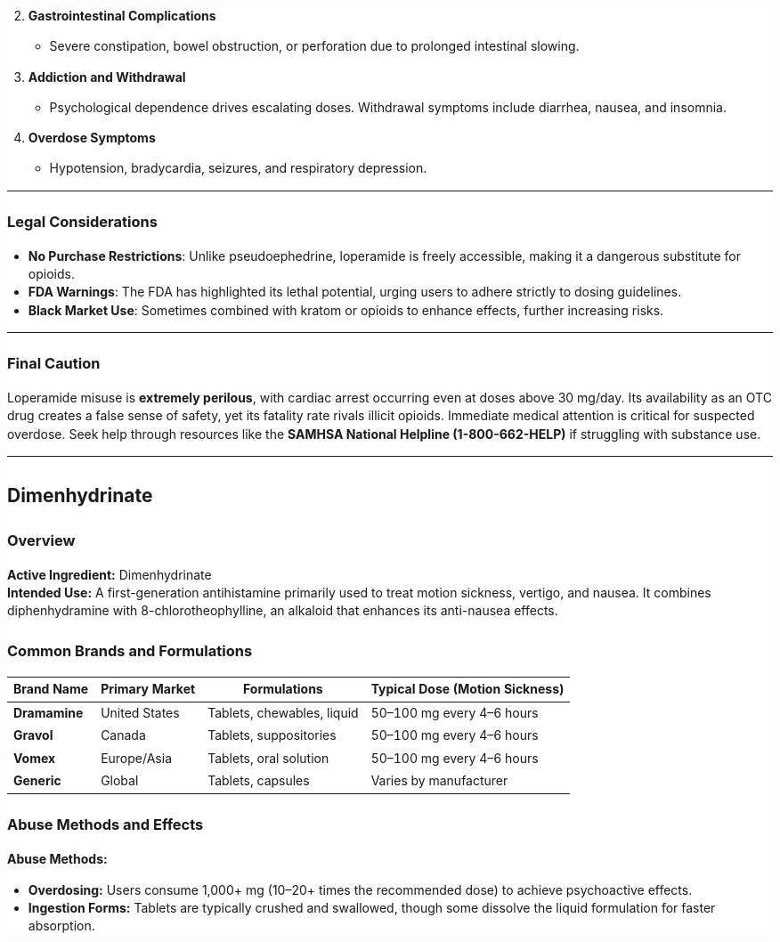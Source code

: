 2. **Gastrointestinal Complications**  
   - Severe constipation, bowel obstruction, or perforation due to prolonged intestinal slowing.  

3. **Addiction and Withdrawal**  
   - Psychological dependence drives escalating doses. Withdrawal symptoms include diarrhea, nausea, and insomnia.  

4. **Overdose Symptoms**  
   - Hypotension, bradycardia, seizures, and respiratory depression.  

---

### Legal Considerations  
- **No Purchase Restrictions**: Unlike pseudoephedrine, loperamide is freely accessible, making it a dangerous substitute for opioids.  
- **FDA Warnings**: The FDA has highlighted its lethal potential, urging users to adhere strictly to dosing guidelines.  
- **Black Market Use**: Sometimes combined with kratom or opioids to enhance effects, further increasing risks.  

---

### Final Caution  
Loperamide misuse is **extremely perilous**, with cardiac arrest occurring even at doses above 30 mg/day. Its availability as an OTC drug creates a false sense of safety, yet its fatality rate rivals illicit opioids. Immediate medical attention is critical for suspected overdose. Seek help through resources like the **SAMHSA National Helpline (1-800-662-HELP)** if struggling with substance use.  

---

## Dimenhydrinate  

### Overview  
**Active Ingredient:** Dimenhydrinate  
**Intended Use:** A first-generation antihistamine primarily used to treat motion sickness, vertigo, and nausea. It combines diphenhydramine with 8-chlorotheophylline, an alkaloid that enhances its anti-nausea effects.  

### Common Brands and Formulations  
| **Brand Name** | **Primary Market** | **Formulations** | **Typical Dose (Motion Sickness)** |  
|----------------|--------------------|------------------|------------------------------------|  
| **Dramamine**  | United States      | Tablets, chewables, liquid | 50–100 mg every 4–6 hours |  
| **Gravol**     | Canada             | Tablets, suppositories | 50–100 mg every 4–6 hours |  
| **Vomex**      | Europe/Asia        | Tablets, oral solution | 50–100 mg every 4–6 hours |  
| **Generic**    | Global             | Tablets, capsules | Varies by manufacturer |  

### Abuse Methods and Effects  
**Abuse Methods:**  
- **Overdosing:** Users consume 1,000+ mg (10–20+ times the recommended dose) to achieve psychoactive effects.  
- **Ingestion Forms:** Tablets are typically crushed and swallowed, though some dissolve the liquid formulation for faster absorption.  
